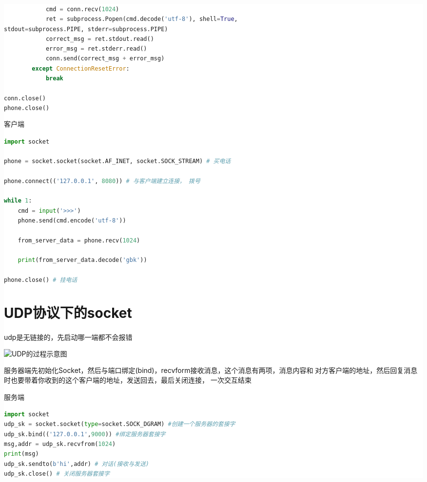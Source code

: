 ```python
            cmd = conn.recv(1024)
            ret = subprocess.Popen(cmd.decode('utf-8'), shell=True,
stdout=subprocess.PIPE, stderr=subprocess.PIPE)
            correct_msg = ret.stdout.read()
            error_msg = ret.stderr.read()
            conn.send(correct_msg + error_msg)
		except ConnectionResetError:
			break
			
conn.close()
phone.close()
```

客户端

```python
import socket

phone = socket.socket(socket.AF_INET, socket.SOCK_STREAM) # 买电话

phone.connect(('127.0.0.1', 8080)) # 与客户端建立连接， 拨号

while 1:
	cmd = input('>>>')
	phone.send(cmd.encode('utf-8'))
	
	from_server_data = phone.recv(1024)
	
	print(from_server_data.decode('gbk'))
	
phone.close() # 挂电话
```

# UDP协议下的socket

udp是无链接的，先启动哪一端都不会报错

![UDP的过程示意图](image-20220712141427062.png)

服务器端先初始化Socket，然后与端口绑定(bind)，recvform接收消息，这个消息有两项，消息内容和 对方客户端的地址，然后回复消息时也要带着你收到的这个客户端的地址，发送回去，最后关闭连接， 一次交互结束

服务端

```python
import socket
udp_sk = socket.socket(type=socket.SOCK_DGRAM) #创建一个服务器的套接字
udp_sk.bind(('127.0.0.1',9000)) #绑定服务器套接字
msg,addr = udp_sk.recvfrom(1024)
print(msg)
udp_sk.sendto(b'hi',addr) # 对话(接收与发送)
udp_sk.close() # 关闭服务器套接字
```

